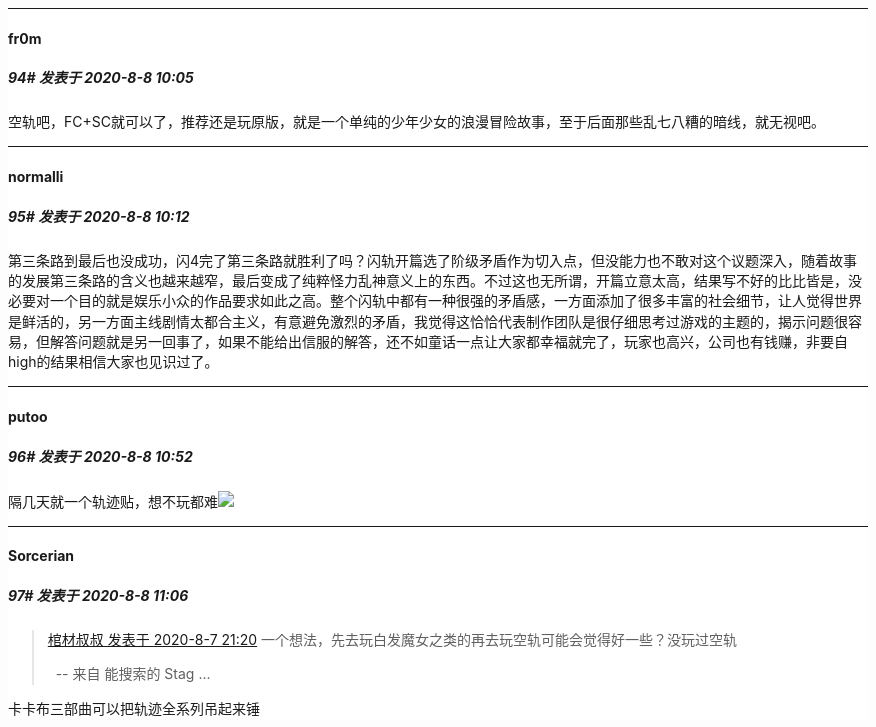 


-----

####  fr0m  
##### 94#       发表于 2020-8-8 10:05




空轨吧，FC+SC就可以了，推荐还是玩原版，就是一个单纯的少年少女的浪漫冒险故事，至于后面那些乱七八糟的暗线，就无视吧。







-----

####  normalli  
##### 95#       发表于 2020-8-8 10:12




第三条路到最后也没成功，闪4完了第三条路就胜利了吗？闪轨开篇选了阶级矛盾作为切入点，但没能力也不敢对这个议题深入，随着故事的发展第三条路的含义也越来越窄，最后变成了纯粹怪力乱神意义上的东西。不过这也无所谓，开篇立意太高，结果写不好的比比皆是，没必要对一个目的就是娱乐小众的作品要求如此之高。整个闪轨中都有一种很强的矛盾感，一方面添加了很多丰富的社会细节，让人觉得世界是鲜活的，另一方面主线剧情太都合主义，有意避免激烈的矛盾，我觉得这恰恰代表制作团队是很仔细思考过游戏的主题的，揭示问题很容易，但解答问题就是另一回事了，如果不能给出信服的解答，还不如童话一点让大家都幸福就完了，玩家也高兴，公司也有钱赚，非要自high的结果相信大家也见识过了。







-----

####  putoo  
##### 96#       发表于 2020-8-8 10:52




隔几天就一个轨迹贴，想不玩都难<img src="https://static.saraba1st.com/image/smiley/face2017/067.png" referrerpolicy="no-referrer">







-----

####  Sorcerian  
##### 97#       发表于 2020-8-8 11:06



<blockquote><a href="httphttps://bbs.saraba1st.com/2b/forum.php?mod=redirect&amp;goto=findpost&amp;pid=48353333&amp;ptid=1953610" target="_blank">棺材叔叔 发表于 2020-8-7 21:20</a>
一个想法，先去玩白发魔女之类的再去玩空轨可能会觉得好一些？没玩过空轨

  -- 来自 能搜索的 Stag ...</blockquote>
卡卡布三部曲可以把轨迹全系列吊起来锤
